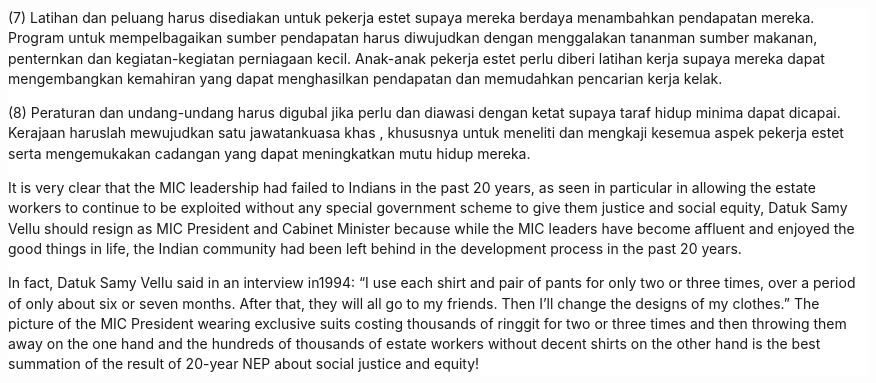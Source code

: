 (7) Latihan dan peluang harus disediakan untuk pekerja estet supaya mereka berdaya menambahkan pendapatan mereka. Program untuk mempelbagaikan sumber pendapatan harus diwujudkan dengan menggalakan tananman sumber makanan, penternkan dan kegiatan-kegiatan perniagaan kecil. Anak-anak pekerja estet perlu diberi latihan kerja supaya mereka dapat mengembangkan kemahiran yang dapat menghasilkan pendapatan dan memudahkan pencarian kerja kelak.

(8) Peraturan dan undang-undang harus digubal jika perlu dan diawasi dengan ketat supaya taraf hidup minima dapat dicapai. Kerajaan haruslah mewujudkan satu jawatankuasa khas , khususnya untuk meneliti dan mengkaji kesemua aspek pekerja estet serta mengemukakan cadangan yang dapat meningkatkan mutu hidup mereka.

It is very clear that the MIC leadership had failed to Indians in the past 20 years, as seen in particular in allowing the estate workers to continue to be exploited without any special government scheme to give them justice and social equity, Datuk Samy Vellu should resign as MIC President and Cabinet Minister because while the MIC leaders have become affluent and enjoyed the good things in life, the Indian community had been left behind in the development process in the past 20 years.

In fact, Datuk Samy Vellu said in an interview in1994: “I use each shirt and pair of pants for only two or three times, over a period of only about six or seven months. After that, they will all go to my friends. Then I’ll change the designs of my clothes.” The picture of the MIC President wearing exclusive suits costing thousands of ringgit for two or three times and then throwing them away on the one hand and the hundreds of thousands of estate workers without decent shirts on the other hand is the best summation of the result of 20-year NEP about social justice and equity!
 
